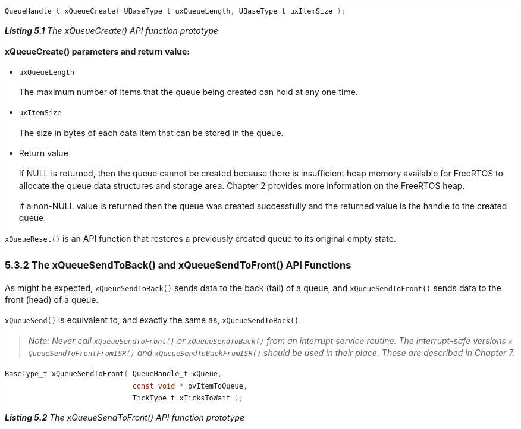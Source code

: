 <a name="list5.1" title="Listing 5.1 The xQueueCreate() API function prototype"></a>

```c
QueueHandle_t xQueueCreate( UBaseType_t uxQueueLength, UBaseType_t uxItemSize );
```
***Listing 5.1*** *The xQueueCreate() API function prototype*


**xQueueCreate() parameters and return value:**

- `uxQueueLength`

  The maximum number of items that the queue being created can hold at
  any one time.

- `uxItemSize`

  The size in bytes of each data item that can be stored in the queue.

- Return value

  If NULL is returned, then the queue cannot be created because
  there is insufficient heap memory available for FreeRTOS to allocate the
  queue data structures and storage area. Chapter 2 provides more
  information on the FreeRTOS heap.

  If a non-NULL value is returned then the queue was created
  successfully and the returned value is the handle to the created
  queue.

`xQueueReset()` is an API function that restores a previously created queue
to its original empty state.


### 5.3.2 The xQueueSendToBack() and xQueueSendToFront() API Functions

As might be expected, `xQueueSendToBack()` sends data to the back (tail)
of a queue, and `xQueueSendToFront()` sends data to the front (head) of a
queue.

`xQueueSend()` is equivalent to, and exactly the same as,
`xQueueSendToBack()`.

> *Note: Never call `xQueueSendToFront()` or `xQueueSendToBack()` from an
> interrupt service routine. The interrupt-safe versions
>`xQueueSendToFrontFromISR()` and `xQueueSendToBackFromISR()` should be used
> in their place. These are described in Chapter 7.*

<a name="list5.2" title="Listing 5.2 The xQueueSendToFront() API function prototype"></a>


```c
BaseType_t xQueueSendToFront( QueueHandle_t xQueue,
                              const void * pvItemToQueue,
                              TickType_t xTicksToWait );
```
***Listing 5.2*** *The xQueueSendToFront() API function prototype*


<a name="list5.3" title="Listing 5.3 The xQueueSendToBack() API function prototype"></a>

